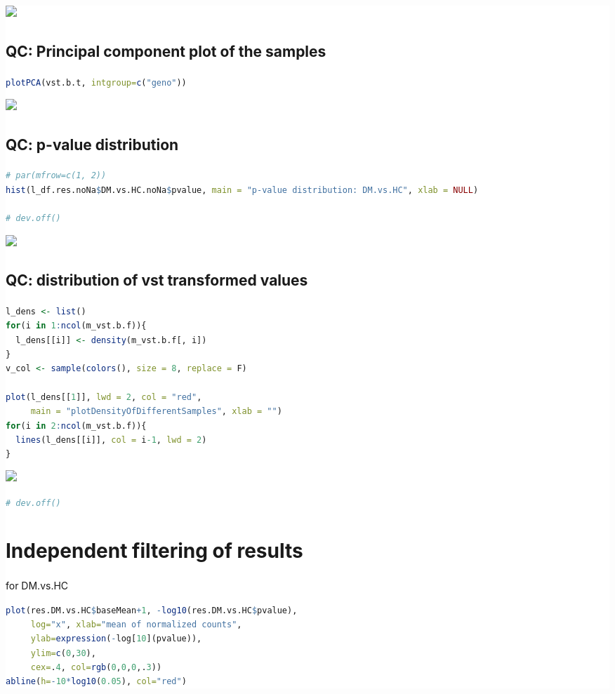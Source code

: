 ![](RNASeqDESeq2LWData_vs_HC_files/figure-html/unnamed-chunk-57-1.png)

## QC: Principal component plot of the samples


``` r
plotPCA(vst.b.t, intgroup=c("geno"))
```

![](RNASeqDESeq2LWData_vs_HC_files/figure-html/unnamed-chunk-58-1.png)

## QC: p-value distribution


``` r
# par(mfrow=c(1, 2))
hist(l_df.res.noNa$DM.vs.HC.noNa$pvalue, main = "p-value distribution: DM.vs.HC", xlab = NULL)

# dev.off()
```

<img src="RNASeqDESeq2LWData_vs_HC_files/figure-html/unnamed-chunk-59-1.png" width="50%" />

## QC: distribution of vst transformed values


``` r
l_dens <- list()
for(i in 1:ncol(m_vst.b.f)){
  l_dens[[i]] <- density(m_vst.b.f[, i])
}
v_col <- sample(colors(), size = 8, replace = F)

plot(l_dens[[1]], lwd = 2, col = "red",
     main = "plotDensityOfDifferentSamples", xlab = "")
for(i in 2:ncol(m_vst.b.f)){
  lines(l_dens[[i]], col = i-1, lwd = 2)
}
```

![](RNASeqDESeq2LWData_vs_HC_files/figure-html/unnamed-chunk-60-1.png)

``` r
# dev.off()
```

# Independent filtering of results

for DM.vs.HC


``` r
plot(res.DM.vs.HC$baseMean+1, -log10(res.DM.vs.HC$pvalue),
     log="x", xlab="mean of normalized counts",
     ylab=expression(-log[10](pvalue)),
     ylim=c(0,30),
     cex=.4, col=rgb(0,0,0,.3))
abline(h=-10*log10(0.05), col="red")
```
